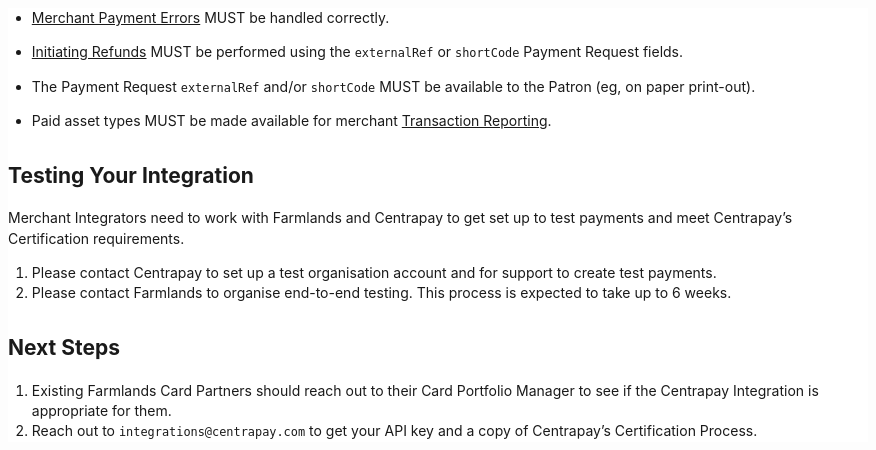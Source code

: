 - [Merchant Payment Errors](https://www.notion.so/Merchant-Payment-Errors-2078164fbdbe425caa4f2fd878ad3969) MUST be handled correctly.

- [Initiating Refunds](https://www.notion.so/Initiating-Refunds-ae3daeeb04c24b8b8e22680cc475afd7) MUST be performed using the `externalRef` or `shortCode` Payment Request fields.
- The Payment Request `externalRef` and/or `shortCode` MUST be available to the Patron (eg, on paper print-out).

- Paid asset types MUST be made available for merchant [Transaction Reporting](https://www.notion.so/Transaction-Reporting-3e80c48d8241400ba25d9d169fdaff59).

## Testing Your Integration
Merchant Integrators need to work with Farmlands and Centrapay to get set up to test payments and meet Centrapay’s Certification requirements.

1. Please contact Centrapay to set up a test organisation account and for support to create test payments.
2. Please contact Farmlands to organise end-to-end testing. This process is expected to take up to 6 weeks.

## Next Steps
1. Existing Farmlands Card Partners should reach out to their Card Portfolio Manager to see if the Centrapay Integration is appropriate for them.
2. Reach out to `integrations@centrapay.com` to get your API key and a copy of Centrapay’s Certification Process.
